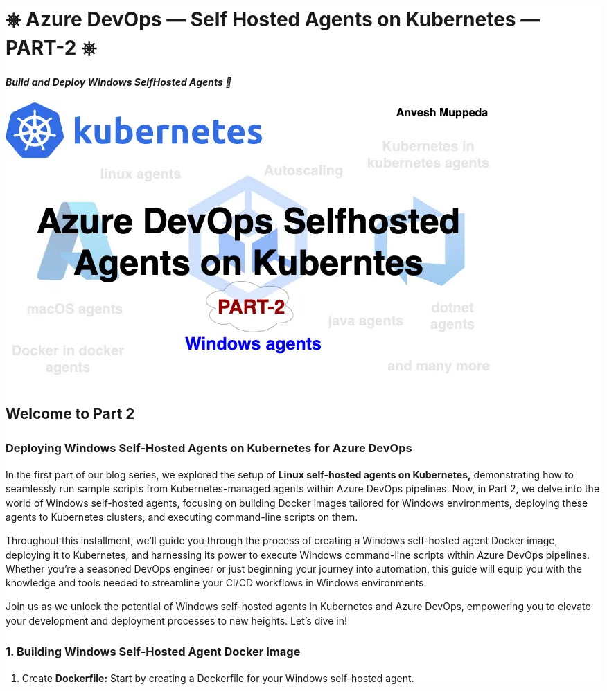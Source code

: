 # ⎈ Azure DevOps — Self Hosted Agents on Kubernetes — PART-2 ⎈
#### *Build and Deploy Windows SelfHosted Agents 🚀*

![img](./img/windows-agents.png.webp)

## Welcome to Part 2
### Deploying Windows Self-Hosted Agents on Kubernetes for Azure DevOps


In the first part of our blog series, we explored the setup of **Linux self-hosted agents on Kubernetes,** demonstrating how to seamlessly run sample scripts from Kubernetes-managed agents within Azure DevOps pipelines. Now, in Part 2, we delve into the world of Windows self-hosted agents, focusing on building Docker images tailored for Windows environments, deploying these agents to Kubernetes clusters, and executing command-line scripts on them.

Throughout this installment, we’ll guide you through the process of creating a Windows self-hosted agent Docker image, deploying it to Kubernetes, and harnessing its power to execute Windows command-line scripts within Azure DevOps pipelines. Whether you’re a seasoned DevOps engineer or just beginning your journey into automation, this guide will equip you with the knowledge and tools needed to streamline your CI/CD workflows in Windows environments.


Join us as we unlock the potential of Windows self-hosted agents in Kubernetes and Azure DevOps, empowering you to elevate your development and deployment processes to new heights. Let’s dive in!

### 1. Building Windows Self-Hosted Agent Docker Image

1. Create **Dockerfile:**
Start by creating a Dockerfile for your Windows self-hosted agent.  
